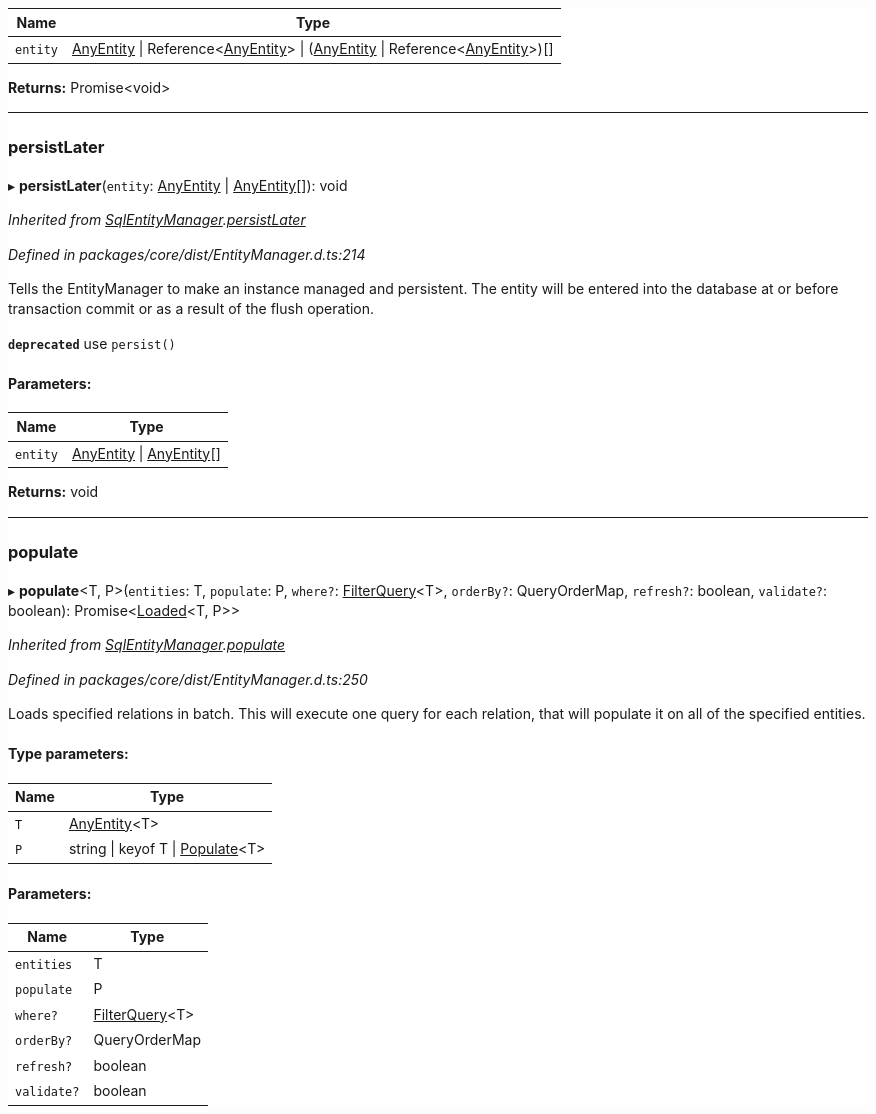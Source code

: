Name | Type |
------ | ------ |
`entity` | [AnyEntity](../index.md#anyentity) \| Reference&#60;[AnyEntity](../index.md#anyentity)> \| ([AnyEntity](../index.md#anyentity) \| Reference&#60;[AnyEntity](../index.md#anyentity)>)[] |

**Returns:** Promise&#60;void>

___

### persistLater

▸ **persistLater**(`entity`: [AnyEntity](../index.md#anyentity) \| [AnyEntity](../index.md#anyentity)[]): void

*Inherited from [SqlEntityManager](sqlentitymanager.md).[persistLater](sqlentitymanager.md#persistlater)*

*Defined in packages/core/dist/EntityManager.d.ts:214*

Tells the EntityManager to make an instance managed and persistent.
The entity will be entered into the database at or before transaction commit or as a result of the flush operation.

**`deprecated`** use `persist()`

#### Parameters:

Name | Type |
------ | ------ |
`entity` | [AnyEntity](../index.md#anyentity) \| [AnyEntity](../index.md#anyentity)[] |

**Returns:** void

___

### populate

▸ **populate**&#60;T, P>(`entities`: T, `populate`: P, `where?`: [FilterQuery](../index.md#filterquery)&#60;T>, `orderBy?`: QueryOrderMap, `refresh?`: boolean, `validate?`: boolean): Promise&#60;[Loaded](../index.md#loaded)&#60;T, P>>

*Inherited from [SqlEntityManager](sqlentitymanager.md).[populate](sqlentitymanager.md#populate)*

*Defined in packages/core/dist/EntityManager.d.ts:250*

Loads specified relations in batch. This will execute one query for each relation, that will populate it on all of the specified entities.

#### Type parameters:

Name | Type |
------ | ------ |
`T` | [AnyEntity](../index.md#anyentity)&#60;T> |
`P` | string \| keyof T \| [Populate](../index.md#populate)&#60;T> |

#### Parameters:

Name | Type |
------ | ------ |
`entities` | T |
`populate` | P |
`where?` | [FilterQuery](../index.md#filterquery)&#60;T> |
`orderBy?` | QueryOrderMap |
`refresh?` | boolean |
`validate?` | boolean |
